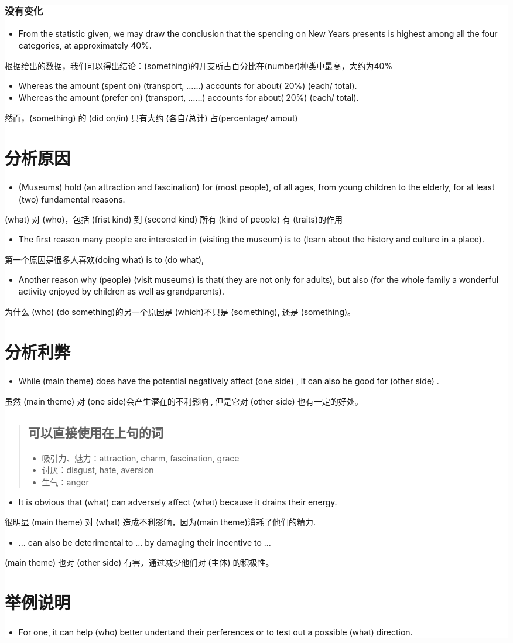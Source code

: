 ### 没有变化

- From the statistic given, we may draw the conclusion that the spending on New Years presents is highest among all the four categories, at approximately 40%.

根据给出的数据，我们可以得出结论：(something)的开支所占百分比在(number)种类中最高，大约为40%

- Whereas the amount (spent on) (transport, ……) accounts for about( 20%) (each/ total).
- Whereas the amount (prefer on) (transport, ……) accounts for about( 20%) (each/ total).

然而，(something) 的 (did on/in) 只有大约 (各自/总计) 占(percentage/ amout)

# 分析原因

- (Museums) hold (an attraction and fascination) for (most people), of all ages, from young children to the elderly, for at least (two) fundamental reasons.

(what) 对 (who)，包括 (frist kind) 到 (second kind) 所有 (kind of people) 有 (traits)的作用  

- The first reason many people are interested in (visiting the museum) is to (learn about the history and culture in a place).

第一个原因是很多人喜欢(doing what) is to (do what),  

- Another reason why (people) (visit museums) is that( they are not only for adults), but also (for the whole family a wonderful activity enjoyed by children as well as grandparents).

为什么 (who) (do something)的另一个原因是 (which)不只是 (something), 还是 (something)。  

# 分析利弊
  
- While (main theme) does have the potential negatively affect (one side) , it can also be good for (other side) .

虽然 (main theme) 对 (one side)会产生潜在的不利影响 , 但是它对 (other side) 也有一定的好处。  

> ## 可以直接使用在上句的词
>
> - 吸引力、魅力：attraction, charm, fascination, grace  
> - 讨厌：disgust, hate, aversion  
> - 生气：anger  
  
- It is obvious that (what) can adversely affect (what) because it drains their energy.

很明显 (main theme) 对 (what) 造成不利影响，因为(main theme)消耗了他们的精力.  
  
- ... can also be deterimental to ... by damaging their incentive to ...

(main theme) 也对 (other side) 有害，通过减少他们对 (主体) 的积极性。  

# 举例说明

- For one, it can help (who) better undertand their perferences or to test out a possible (what) direction.
